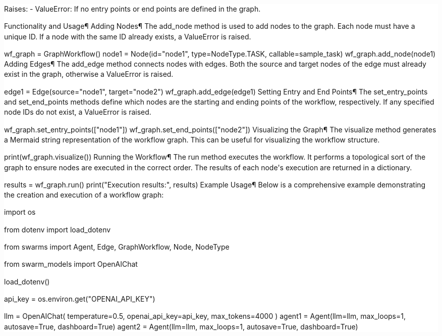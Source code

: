 Raises: - ValueError: If no entry points or end points are defined in the graph.

Functionality and Usage¶
Adding Nodes¶
The add_node method is used to add nodes to the graph. Each node must have a unique ID. If a node with the same ID already exists, a ValueError is raised.


wf_graph = GraphWorkflow()
node1 = Node(id="node1", type=NodeType.TASK, callable=sample_task)
wf_graph.add_node(node1)
Adding Edges¶
The add_edge method connects nodes with edges. Both the source and target nodes of the edge must already exist in the graph, otherwise a ValueError is raised.


edge1 = Edge(source="node1", target="node2")
wf_graph.add_edge(edge1)
Setting Entry and End Points¶
The set_entry_points and set_end_points methods define which nodes are the starting and ending points of the workflow, respectively. If any specified node IDs do not exist, a ValueError is raised.


wf_graph.set_entry_points(["node1"])
wf_graph.set_end_points(["node2"])
Visualizing the Graph¶
The visualize method generates a Mermaid string representation of the workflow graph. This can be useful for visualizing the workflow structure.


print(wf_graph.visualize())
Running the Workflow¶
The run method executes the workflow. It performs a topological sort of the graph to ensure nodes are executed in the correct order. The results of each node's execution are returned in a dictionary.


results = wf_graph.run()
print("Execution results:", results)
Example Usage¶
Below is a comprehensive example demonstrating the creation and execution of a workflow graph:


import os

from dotenv import load_dotenv


from swarms import Agent, Edge, GraphWorkflow, Node, NodeType

from swarm_models import OpenAIChat

load_dotenv()

api_key = os.environ.get("OPENAI_API_KEY")

llm = OpenAIChat(
    temperature=0.5, openai_api_key=api_key, max_tokens=4000
)
agent1 = Agent(llm=llm, max_loops=1, autosave=True, dashboard=True)
agent2 = Agent(llm=llm, max_loops=1, autosave=True, dashboard=True)
